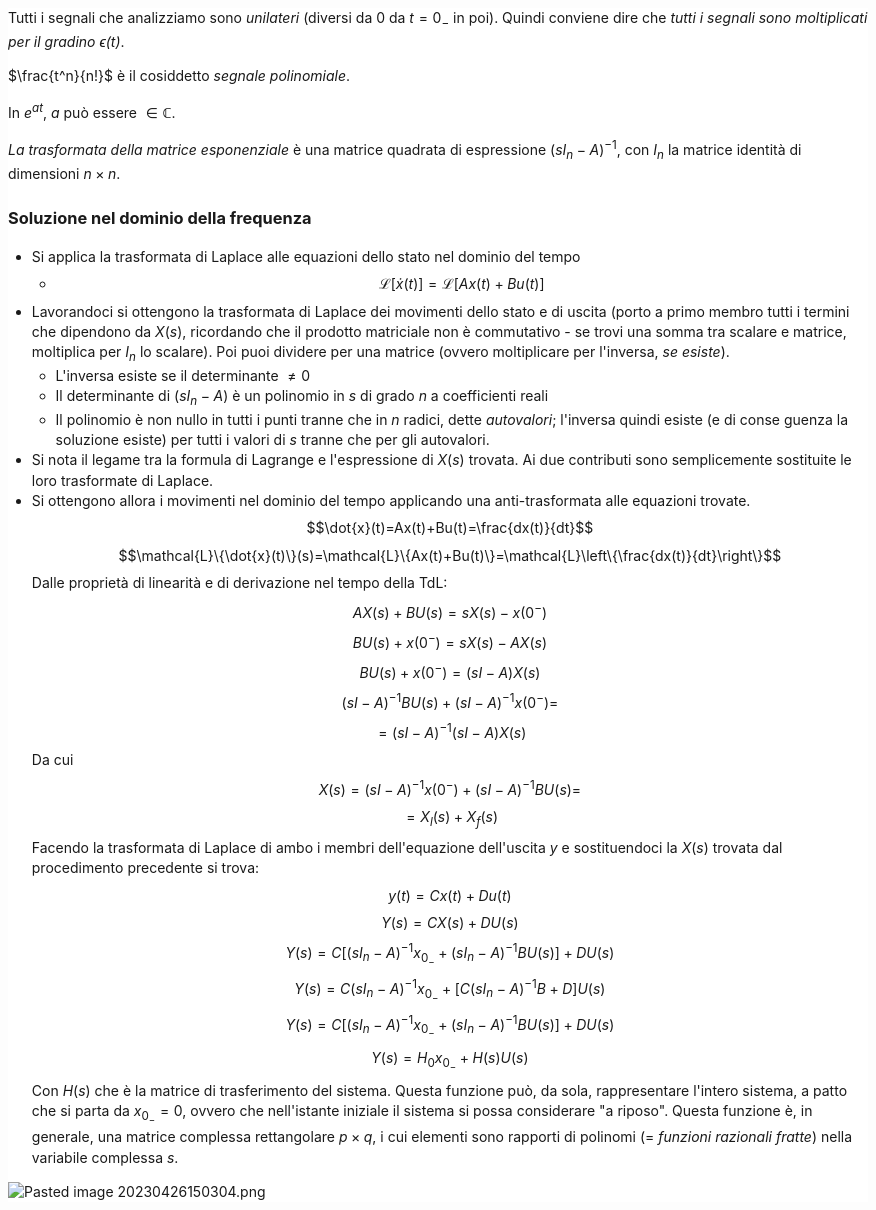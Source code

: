 Tutti i segnali che analizziamo sono *unilateri* (diversi da $0$ da $t=0_-$ in poi). Quindi conviene dire che *tutti i segnali sono moltiplicati per il gradino $\epsilon(t)$*.

$\frac{t^n}{n!}$ è il cosiddetto *segnale polinomiale*. 

In $e^{at}$, $a$ può essere $\in \mathbb{C}$.

*La trasformata della matrice esponenziale* è una matrice quadrata di espressione $(sI_n-A)^{-1}$, con $I_n$ la matrice identità di dimensioni $n\times n$.
### Soluzione nel dominio della frequenza
- Si applica la trasformata di Laplace alle equazioni dello stato nel dominio del tempo 
	- $$\mathcal{L}[\dot{x}(t)]=\mathcal{L}[Ax(t)+Bu(t)]$$
- Lavorandoci si ottengono la trasformata di Laplace dei movimenti dello stato e di uscita (porto a primo membro tutti i termini che dipendono da $X(s)$, ricordando che il prodotto matriciale non è commutativo - se trovi una somma tra scalare e matrice, moltiplica per $I_n$ lo scalare). Poi puoi dividere per una matrice (ovvero moltiplicare per l'inversa, *se esiste*).
	- L'inversa esiste se il determinante $\ne 0$
	- Il determinante di $(sI_n-A)$ è un polinomio in $s$ di grado $n$ a coefficienti reali 
	- Il polinomio è non nullo in tutti i punti tranne che in $n$ radici, dette *autovalori*; l'inversa quindi esiste (e di conse guenza la soluzione esiste) per tutti i valori di $s$ tranne che per gli autovalori.
- Si nota il legame tra la formula di Lagrange e l'espressione di $X(s)$ trovata. Ai due contributi sono semplicemente sostituite le loro trasformate di Laplace.
- Si ottengono allora i movimenti nel dominio del tempo applicando una anti-trasformata alle equazioni trovate.
$$\dot{x}(t)=Ax(t)+Bu(t)=\frac{dx(t)}{dt}$$
$$\mathcal{L}\{\dot{x}(t)\}(s)=\mathcal{L}\{Ax(t)+Bu(t)\}=\mathcal{L}\left\{\frac{dx(t)}{dt}\right\}$$
Dalle proprietà di linearità e di derivazione nel tempo della TdL:
$$AX(s)+BU(s)=sX(s)-x(0^-)$$
$$BU(s)+x(0^-)=sX(s)-AX(s)$$
$$BU(s)+x(0^-)=(sI-A)X(s)$$
$$(sI-A)^{-1}BU(s)+(sI-A)^{-1}x(0^-)=$$
$$=(sI-A)^{-1}(sI-A)X(s)$$
Da cui
$$X(s)=(sI-A)^{-1}x(0^-)+(sI-A)^{-1}BU(s)=$$
$$=X_l(s)+X_f(s)$$
Facendo la trasformata di Laplace di ambo i membri dell'equazione dell'uscita $y$ e sostituendoci la $X(s)$ trovata dal procedimento precedente si trova:
$$y(t)=Cx(t)+Du(t)$$
$$Y(s)=CX(s)+DU(s)$$
$$Y(s)=C[(sI_n-A)^{-1}x_{0_-}+(sI_n-A)^{-1}BU(s)]+DU(s)$$
$$Y(s)=C(sI_n-A)^{-1}x_{0_-}+[C(sI_n-A)^{-1}B+D]U(s)$$
$$Y(s)=C[(sI_n-A)^{-1}x_{0_-}+(sI_n-A)^{-1}BU(s)]+DU(s)$$
$$Y(s)=H_0x_{0_-}+H(s)U(s)$$
Con $H(s)$ che è la matrice di trasferimento del sistema. Questa funzione può, da sola, rappresentare l'intero sistema, a patto che si parta da $x_{0_-}=0$, ovvero che nell'istante iniziale il sistema si possa considerare "a riposo".
Questa funzione è, in generale, una matrice complessa rettangolare $p\times q$, i cui elementi sono rapporti di polinomi (= *funzioni razionali fratte*) nella variabile complessa $s$.

![Pasted image 20230426150304.png](/img/user/img/Pasted%20image%2020230426150304.png)
